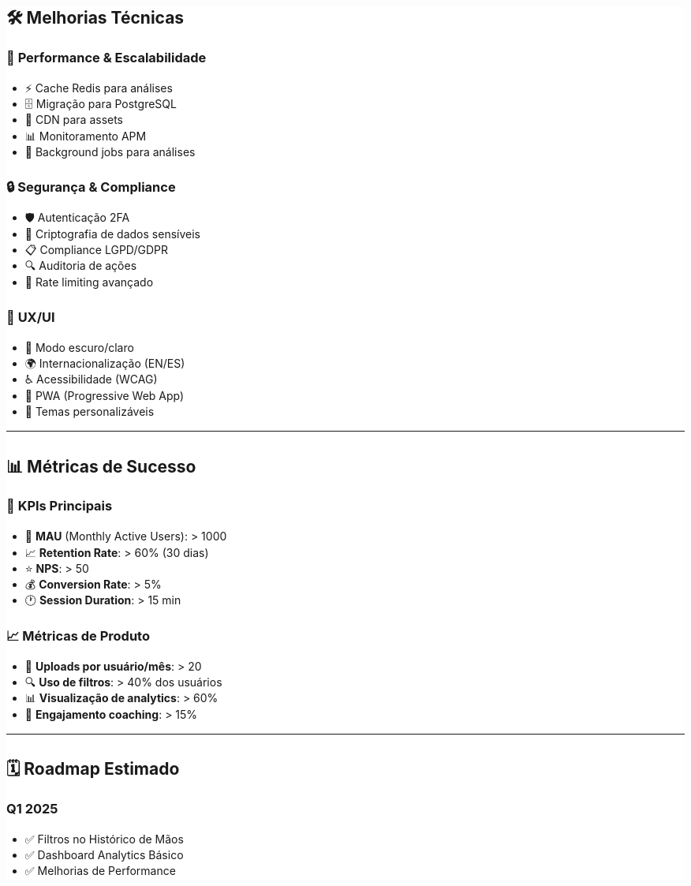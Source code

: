 
## 🛠️ **Melhorias Técnicas**

### 🔧 **Performance & Escalabilidade**
- ⚡ Cache Redis para análises
- 🗄️ Migração para PostgreSQL
- 🚀 CDN para assets
- 📊 Monitoramento APM
- 🔄 Background jobs para análises

### 🔒 **Segurança & Compliance**
- 🛡️ Autenticação 2FA
- 🔐 Criptografia de dados sensíveis
- 📋 Compliance LGPD/GDPR
- 🔍 Auditoria de ações
- 🚨 Rate limiting avançado

### 🎨 **UX/UI**
- 🌙 Modo escuro/claro
- 🌍 Internacionalização (EN/ES)
- ♿ Acessibilidade (WCAG)
- 📱 PWA (Progressive Web App)
- 🎨 Temas personalizáveis

---

## 📊 **Métricas de Sucesso**

### 🎯 **KPIs Principais**
- 👥 **MAU** (Monthly Active Users): > 1000
- 📈 **Retention Rate**: > 60% (30 dias)
- ⭐ **NPS**: > 50
- 💰 **Conversion Rate**: > 5%
- 🕐 **Session Duration**: > 15 min

### 📈 **Métricas de Produto**
- 📁 **Uploads por usuário/mês**: > 20
- 🔍 **Uso de filtros**: > 40% dos usuários
- 📊 **Visualização de analytics**: > 60%
- 💬 **Engajamento coaching**: > 15%

---

## 🗓️ **Roadmap Estimado**

### **Q1 2025**
- ✅ Filtros no Histórico de Mãos
- ✅ Dashboard Analytics Básico
- ✅ Melhorias de Performance
